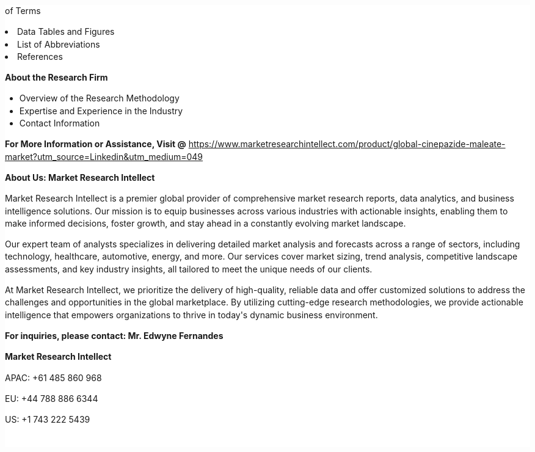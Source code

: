 of Terms</li><li>Data Tables and Figures</li><li>List of Abbreviations</li><li>References</li></ul><p><strong>About the Research Firm</strong></p><ul><li>Overview of the Research Methodology</li><li>Expertise and Experience in the Industry</li><li>Contact Information</li></ul></div><div class="article-main__content" data-test-id="publishing-text-block"><p><span class="font-[700]"><strong>For More Information or Assistance, Visit @</strong>&nbsp;<a href="https://www.marketresearchintellect.com/product/global-cinepazide-maleate-market?utm_source=Linkedin&utm_medium=049">https://www.marketresearchintellect.com/product/global-cinepazide-maleate-market?utm_source=Linkedin&utm_medium=049</a></span></p><p><strong>About Us: Market Research Intellect</strong></p><p>Market Research Intellect is a premier global provider of comprehensive market research reports, data analytics, and business intelligence solutions. Our mission is to equip businesses across various industries with actionable insights, enabling them to make informed decisions, foster growth, and stay ahead in a constantly evolving market landscape.</p><p>Our expert team of analysts specializes in delivering detailed market analysis and forecasts across a range of sectors, including technology, healthcare, automotive, energy, and more. Our services cover market sizing, trend analysis, competitive landscape assessments, and key industry insights, all tailored to meet the unique needs of our clients.</p><p>At Market Research Intellect, we prioritize the delivery of high-quality, reliable data and offer customized solutions to address the challenges and opportunities in the global marketplace. By utilizing cutting-edge research methodologies, we provide actionable intelligence that empowers organizations to thrive in today's dynamic business environment.</p><p><strong>For inquiries, please contact: Mr. Edwyne Fernandes</strong></p><p><strong>Market Research Intellect</strong></p><p>APAC: +61 485 860 968</p><p>EU: +44 788 886 6344</p><p>US: +1 743 222 5439</p></div><div class="article-main__content" data-test-id="publishing-text-block">&nbsp;</div>
